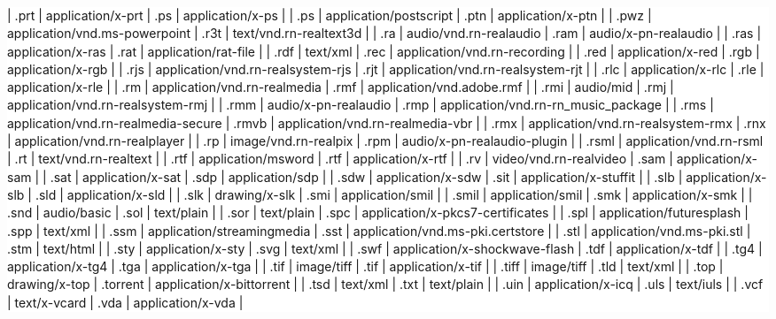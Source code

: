 | .prt                                | application/x-prt                       | .ps        | application/x-ps                      |
| .ps                                 | application/postscript                  | .ptn       | application/x-ptn                     |
| .pwz                                | application/vnd.ms-powerpoint           | .r3t       | text/vnd.rn-realtext3d                |
| .ra                                 | audio/vnd.rn-realaudio                  | .ram       | audio/x-pn-realaudio                  |
| .ras                                | application/x-ras                       | .rat       | application/rat-file                  |
| .rdf                                | text/xml                                | .rec       | application/vnd.rn-recording          |
| .red                                | application/x-red                       | .rgb       | application/x-rgb                     |
| .rjs                                | application/vnd.rn-realsystem-rjs       | .rjt       | application/vnd.rn-realsystem-rjt     |
| .rlc                                | application/x-rlc                       | .rle       | application/x-rle                     |
| .rm                                 | application/vnd.rn-realmedia            | .rmf       | application/vnd.adobe.rmf             |
| .rmi                                | audio/mid                               | .rmj       | application/vnd.rn-realsystem-rmj     |
| .rmm                                | audio/x-pn-realaudio                    | .rmp       | application/vnd.rn-rn\_music\_package |
| .rms                                | application/vnd.rn-realmedia-secure     | .rmvb      | application/vnd.rn-realmedia-vbr      |
| .rmx                                | application/vnd.rn-realsystem-rmx       | .rnx       | application/vnd.rn-realplayer         |
| .rp                                 | image/vnd.rn-realpix                    | .rpm       | audio/x-pn-realaudio-plugin           |
| .rsml                               | application/vnd.rn-rsml                 | .rt        | text/vnd.rn-realtext                  |
| .rtf                                | application/msword                      | .rtf       | application/x-rtf                     |
| .rv                                 | video/vnd.rn-realvideo                  | .sam       | application/x-sam                     |
| .sat                                | application/x-sat                       | .sdp       | application/sdp                       |
| .sdw                                | application/x-sdw                       | .sit       | application/x-stuffit                 |
| .slb                                | application/x-slb                       | .sld       | application/x-sld                     |
| .slk                                | drawing/x-slk                           | .smi       | application/smil                      |
| .smil                               | application/smil                        | .smk       | application/x-smk                     |
| .snd                                | audio/basic                             | .sol       | text/plain                            |
| .sor                                | text/plain                              | .spc       | application/x-pkcs7-certificates      |
| .spl                                | application/futuresplash                | .spp       | text/xml                              |
| .ssm                                | application/streamingmedia              | .sst       | application/vnd.ms-pki.certstore      |
| .stl                                | application/vnd.ms-pki.stl              | .stm       | text/html                             |
| .sty                                | application/x-sty                       | .svg       | text/xml                              |
| .swf                                | application/x-shockwave-flash           | .tdf       | application/x-tdf                     |
| .tg4                                | application/x-tg4                       | .tga       | application/x-tga                     |
| .tif                                | image/tiff                              | .tif       | application/x-tif                     |
| .tiff                               | image/tiff                              | .tld       | text/xml                              |
| .top                                | drawing/x-top                           | .torrent   | application/x-bittorrent              |
| .tsd                                | text/xml                                | .txt       | text/plain                            |
| .uin                                | application/x-icq                       | .uls       | text/iuls                             |
| .vcf                                | text/x-vcard                            | .vda       | application/x-vda                     |